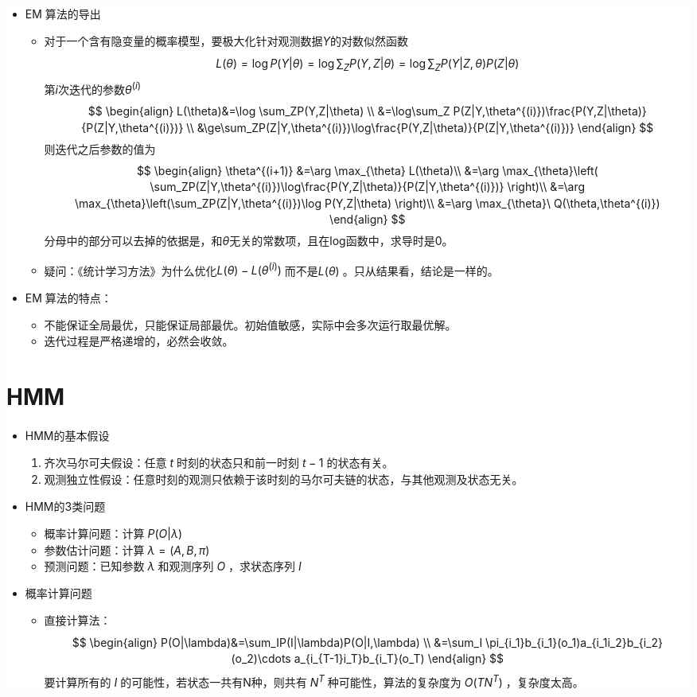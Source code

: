 - EM 算法的导出

  - 对于一个含有隐变量的概率模型，要极大化针对观测数据$Y$的对数似然函数
    $$
    L(\theta)=\log P(Y|\theta)=\log \sum_ZP(Y,Z|\theta)=\log \sum_Z P(Y|Z,\theta)P(Z|\theta)
    $$
    第$i$次迭代的参数$\theta^{(i)}$ 
    $$
    \begin{align}
    L(\theta)&=\log \sum_ZP(Y,Z|\theta) \\
    &=\log\sum_Z P(Z|Y,\theta^{(i)})\frac{P(Y,Z|\theta)}{P(Z|Y,\theta^{(i)})} \\
    &\ge\sum_ZP(Z|Y,\theta^{(i)})\log\frac{P(Y,Z|\theta)}{P(Z|Y,\theta^{(i)})}
    \end{align}
    $$
    则迭代之后参数的值为
    $$
    \begin{align}
    \theta^{(i+1)} &=\arg \max_{\theta} L(\theta)\\
    &=\arg \max_{\theta}\left( \sum_ZP(Z|Y,\theta^{(i)})\log\frac{P(Y,Z|\theta)}{P(Z|Y,\theta^{(i)})} \right)\\
    &=\arg \max_{\theta}\left(\sum_ZP(Z|Y,\theta^{(i)})\log P(Y,Z|\theta) \right)\\
    &=\arg \max_{\theta}\ Q(\theta,\theta^{(i)})
    \end{align}
    $$
    分母中的部分可以去掉的依据是，和$\theta$无关的常数项，且在log函数中，求导时是0。

  - 疑问：《统计学习方法》为什么优化$L(\theta)-L(\theta^{(i)})$ 而不是$L(\theta)$ 。只从结果看，结论是一样的。

- EM 算法的特点：

  - 不能保证全局最优，只能保证局部最优。初始值敏感，实际中会多次运行取最优解。
  - 迭代过程是严格递增的，必然会收敛。

# HMM

- HMM的基本假设
  1. 齐次马尔可夫假设：任意 $t$ 时刻的状态只和前一时刻 $t-1$ 的状态有关。
  2. 观测独立性假设：任意时刻的观测只依赖于该时刻的马尔可夫链的状态，与其他观测及状态无关。
- HMM的3类问题
  - 概率计算问题：计算 $P(O|\lambda)$ 
  - 参数估计问题：计算 $\lambda=(A,B,\pi)$ 
  - 预测问题：已知参数 $\lambda$ 和观测序列 $O$ ，求状态序列 $I$

- 概率计算问题

  - 直接计算法：
    $$
    \begin{align}
    P(O|\lambda)&=\sum_IP(I|\lambda)P(O|I,\lambda) \\
    &=\sum_I \pi_{i_1}b_{i_1}(o_1)a_{i_1i_2}b_{i_2}(o_2)\cdots a_{i_{T-1}i_T}b_{i_T}(o_T)
    \end{align}
    $$
    要计算所有的 $I$ 的可能性，若状态一共有N种，则共有 $N^T$ 种可能性，算法的复杂度为 $O(TN^T)$ ，复杂度太高。
